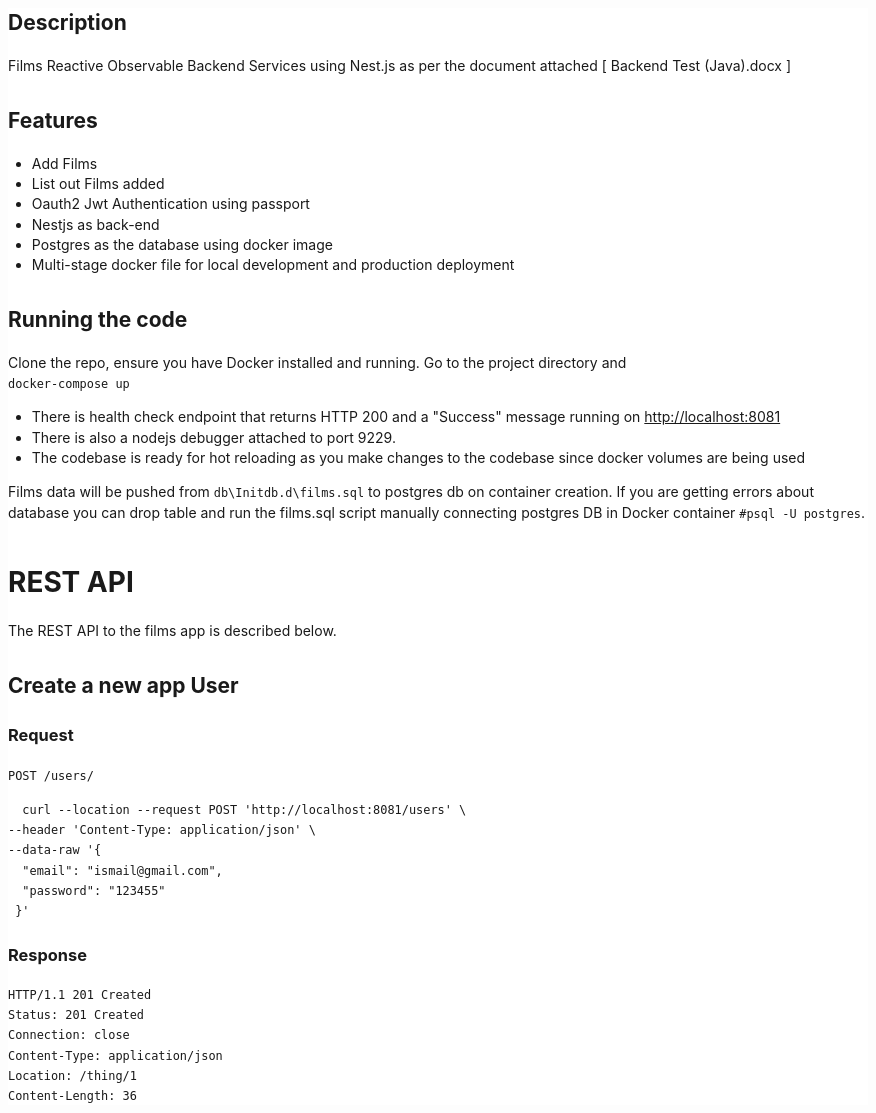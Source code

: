 ## Description
Films Reactive Observable Backend Services using Nest.js as per the document attached [ Backend Test (Java).docx ]

## Features
* Add Films
* List out Films added
* Oauth2 Jwt Authentication using passport
* Nestjs as back-end
* Postgres as the database using docker image
* Multi-stage docker file for local development and production deployment

## Running the code
Clone the repo, ensure you have Docker installed and running.
Go to the project directory and  
`docker-compose up`

* There is health check endpoint that returns HTTP 200 and a "Success" message running
on [http://localhost:8081](http://localhost:8081)
* There is also a nodejs debugger attached to port 9229.    
* The codebase is ready for hot reloading as you make changes to the codebase since docker volumes 
  are being used
  
Films data will be pushed from `db\Initdb.d\films.sql` to postgres db on container creation. If you are getting errors about database you can drop table and run the films.sql script manually connecting postgres DB in Docker container  `#psql -U postgres`.


# REST API

The REST API to the films app is described below.
## Create a new app User

### Request

`POST /users/`

      curl --location --request POST 'http://localhost:8081/users' \
    --header 'Content-Type: application/json' \
    --data-raw '{
      "email": "ismail@gmail.com",
      "password": "123455"
     }'

### Response

    HTTP/1.1 201 Created
    Status: 201 Created
    Connection: close
    Content-Type: application/json
    Location: /thing/1
    Content-Length: 36
